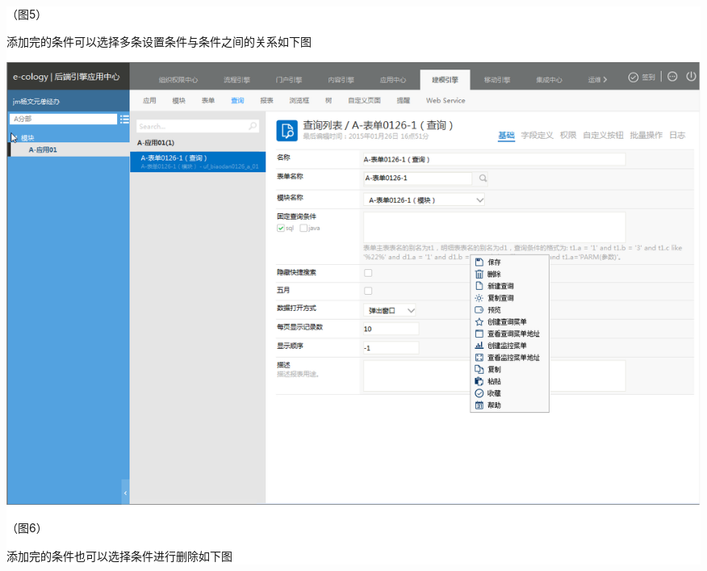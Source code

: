 （图5）

添加完的条件可以选择多条设置条件与条件之间的关系如下图

![E:\重要文件备份\ecology正式系统知识树图片(余海群提供)\20042\images\1330887](../assets/ezhong_yao_wen_jian_bei_4efd5c_ecology_zheng_shi_xi_tong_zhi_shi_shu_tu_724728_yu_hai_qun_ti_4f9b295c_2.png)

（图6）

添加完的条件也可以选择条件进行删除如下图
